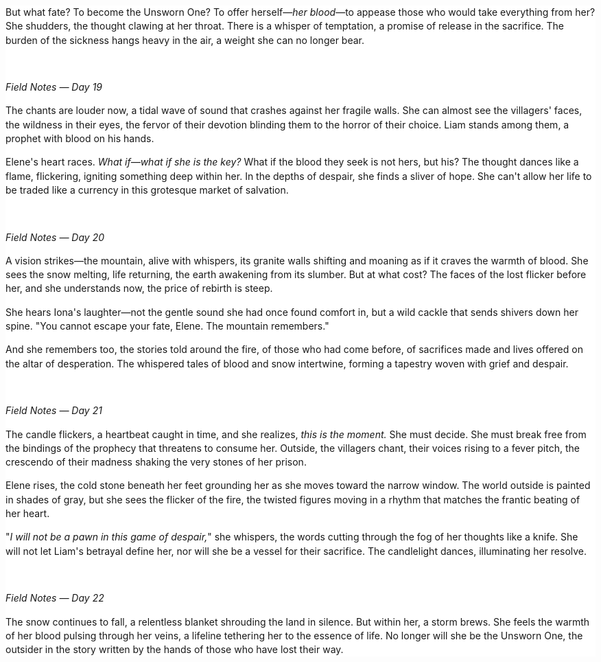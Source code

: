 But what fate? To become the Unsworn One? To offer herself—*her blood*—to appease those who would take everything from her? She shudders, the thought clawing at her throat. There is a whisper of temptation, a promise of release in the sacrifice. The burden of the sickness hangs heavy in the air, a weight she can no longer bear.

<br>

*Field Notes — Day 19*

The chants are louder now, a tidal wave of sound that crashes against her fragile walls. She can almost see the villagers' faces, the wildness in their eyes, the fervor of their devotion blinding them to the horror of their choice. Liam stands among them, a prophet with blood on his hands.

Elene's heart races. *What if—what if she is the key?* What if the blood they seek is not hers, but his? The thought dances like a flame, flickering, igniting something deep within her. In the depths of despair, she finds a sliver of hope. She can't allow her life to be traded like a currency in this grotesque market of salvation.

<br>

*Field Notes — Day 20*

A vision strikes—the mountain, alive with whispers, its granite walls shifting and moaning as if it craves the warmth of blood. She sees the snow melting, life returning, the earth awakening from its slumber. But at what cost? The faces of the lost flicker before her, and she understands now, the price of rebirth is steep.

She hears Iona's laughter—not the gentle sound she had once found comfort in, but a wild cackle that sends shivers down her spine. "You cannot escape your fate, Elene. The mountain remembers."

And she remembers too, the stories told around the fire, of those who had come before, of sacrifices made and lives offered on the altar of desperation. The whispered tales of blood and snow intertwine, forming a tapestry woven with grief and despair.

<br>

*Field Notes — Day 21*

The candle flickers, a heartbeat caught in time, and she realizes, *this is the moment.* She must decide. She must break free from the bindings of the prophecy that threatens to consume her. Outside, the villagers chant, their voices rising to a fever pitch, the crescendo of their madness shaking the very stones of her prison.

Elene rises, the cold stone beneath her feet grounding her as she moves toward the narrow window. The world outside is painted in shades of gray, but she sees the flicker of the fire, the twisted figures moving in a rhythm that matches the frantic beating of her heart.

"*I will not be a pawn in this game of despair,*" she whispers, the words cutting through the fog of her thoughts like a knife. She will not let Liam's betrayal define her, nor will she be a vessel for their sacrifice. The candlelight dances, illuminating her resolve.

<br>

*Field Notes — Day 22*

The snow continues to fall, a relentless blanket shrouding the land in silence. But within her, a storm brews. She feels the warmth of her blood pulsing through her veins, a lifeline tethering her to the essence of life. No longer will she be the Unsworn One, the outsider in the story written by the hands of those who have lost their way.
